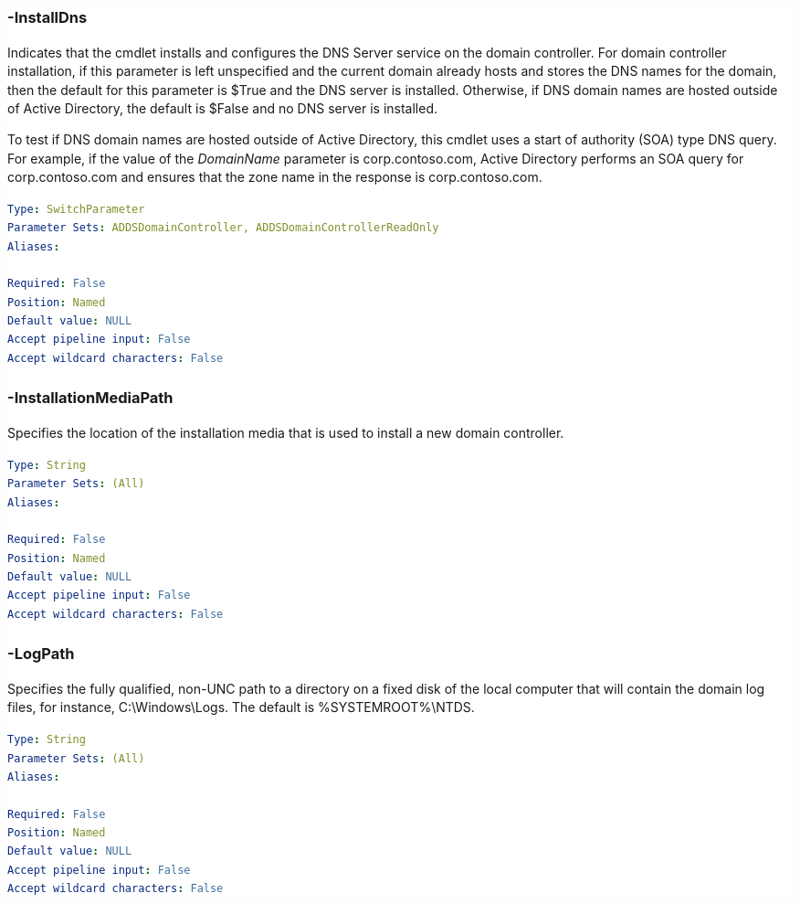 ### -InstallDns
Indicates that the cmdlet installs and configures the DNS Server service on the domain controller.
For domain controller installation, if this parameter is left unspecified and the current domain already hosts and stores the DNS names for the domain, then the default for this parameter is $True and the DNS server is installed.
Otherwise, if DNS domain names are hosted outside of Active Directory, the default is $False and no DNS server is installed.

To test if DNS domain names are hosted outside of Active Directory, this cmdlet uses a start of authority (SOA) type DNS query.
For example, if the value of the *DomainName* parameter is corp.contoso.com, Active Directory performs an SOA query for corp.contoso.com and ensures that the zone name in the response is corp.contoso.com.

```yaml
Type: SwitchParameter
Parameter Sets: ADDSDomainController, ADDSDomainControllerReadOnly
Aliases: 

Required: False
Position: Named
Default value: NULL
Accept pipeline input: False
Accept wildcard characters: False
```

### -InstallationMediaPath
Specifies the location of the installation media that is used to install a new domain controller.

```yaml
Type: String
Parameter Sets: (All)
Aliases: 

Required: False
Position: Named
Default value: NULL
Accept pipeline input: False
Accept wildcard characters: False
```

### -LogPath
Specifies the fully qualified, non-UNC path to a directory on a fixed disk of the local computer that will contain the domain log files, for instance, C:\Windows\Logs.
The default is %SYSTEMROOT%\NTDS.

```yaml
Type: String
Parameter Sets: (All)
Aliases: 

Required: False
Position: Named
Default value: NULL
Accept pipeline input: False
Accept wildcard characters: False
```
